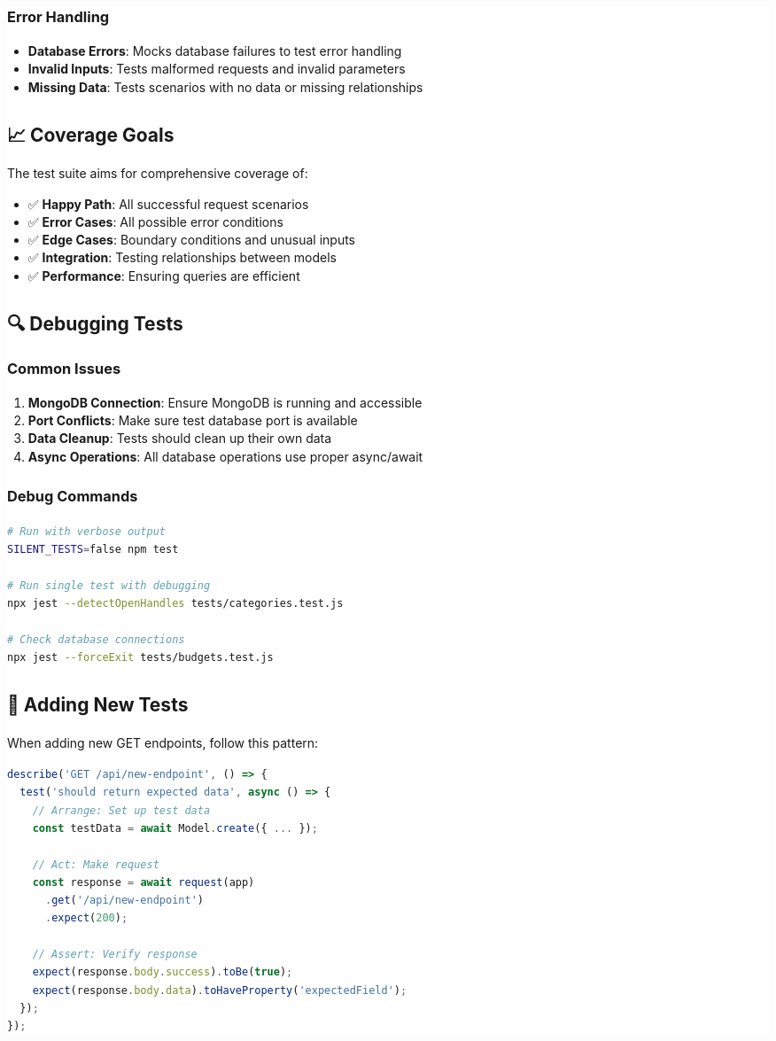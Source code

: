 ### Error Handling
- **Database Errors**: Mocks database failures to test error handling
- **Invalid Inputs**: Tests malformed requests and invalid parameters
- **Missing Data**: Tests scenarios with no data or missing relationships

## 📈 Coverage Goals

The test suite aims for comprehensive coverage of:
- ✅ **Happy Path**: All successful request scenarios
- ✅ **Error Cases**: All possible error conditions
- ✅ **Edge Cases**: Boundary conditions and unusual inputs
- ✅ **Integration**: Testing relationships between models
- ✅ **Performance**: Ensuring queries are efficient

## 🔍 Debugging Tests

### Common Issues
1. **MongoDB Connection**: Ensure MongoDB is running and accessible
2. **Port Conflicts**: Make sure test database port is available
3. **Data Cleanup**: Tests should clean up their own data
4. **Async Operations**: All database operations use proper async/await

### Debug Commands
```bash
# Run with verbose output
SILENT_TESTS=false npm test

# Run single test with debugging
npx jest --detectOpenHandles tests/categories.test.js

# Check database connections
npx jest --forceExit tests/budgets.test.js
```

## 📝 Adding New Tests

When adding new GET endpoints, follow this pattern:

```javascript
describe('GET /api/new-endpoint', () => {
  test('should return expected data', async () => {
    // Arrange: Set up test data
    const testData = await Model.create({ ... });
    
    // Act: Make request
    const response = await request(app)
      .get('/api/new-endpoint')
      .expect(200);
    
    // Assert: Verify response
    expect(response.body.success).toBe(true);
    expect(response.body.data).toHaveProperty('expectedField');
  });
});
```
